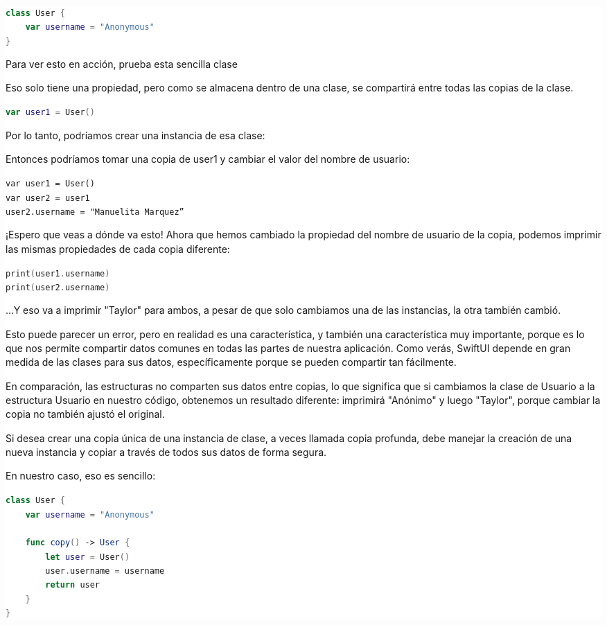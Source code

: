 ```swift
class User {
    var username = "Anonymous"
}
```

Para ver esto en acción, prueba esta sencilla clase

Eso solo tiene una propiedad, pero como se almacena dentro de una clase, se compartirá entre todas las copias de la clase.

```swift
var user1 = User()
```
Por lo tanto, podríamos crear una instancia de esa clase:

Entonces podríamos tomar una copia de user1 y cambiar el valor del nombre de usuario:

```swit
var user1 = User()
var user2 = user1
user2.username = "Manuelita Marquez”
```


¡Espero que veas a dónde va esto! Ahora que hemos cambiado la propiedad del nombre de usuario de la copia, podemos imprimir las mismas propiedades de cada copia diferente:

```swift
print(user1.username)
print(user2.username)
```

...Y eso va a imprimir "Taylor" para ambos, a pesar de que solo cambiamos una de las instancias, la otra también cambió.

Esto puede parecer un error, pero en realidad es una característica, y también una característica muy importante, porque es lo que nos permite compartir datos comunes en todas las partes de nuestra aplicación. Como verás, SwiftUI depende en gran medida de las clases para sus datos, específicamente porque se pueden compartir tan fácilmente.

En comparación, las estructuras no comparten sus datos entre copias, lo que significa que si cambiamos la clase de Usuario a la estructura Usuario en nuestro código, obtenemos un resultado diferente: imprimirá "Anónimo" y luego "Taylor", porque cambiar la copia no también ajustó el original.

Si desea crear una copia única de una instancia de clase, a veces llamada copia profunda, debe manejar la creación de una nueva instancia y copiar a través de todos sus datos de forma segura.

En nuestro caso, eso es sencillo:

```swift
class User {
    var username = "Anonymous"
    
    func copy() -> User {
        let user = User()
        user.username = username
        return user
    }
}

```
